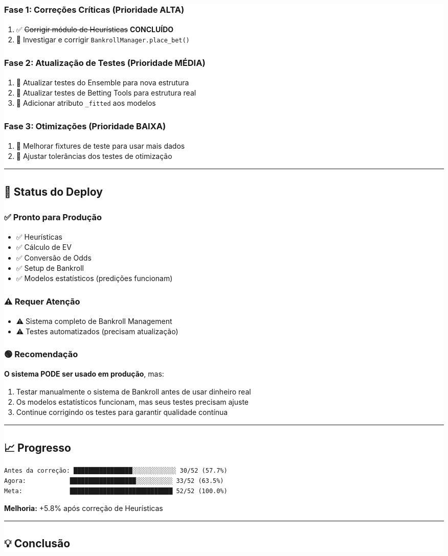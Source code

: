 ### Fase 1: Correções Críticas (Prioridade ALTA)
1. ✅ ~~Corrigir módulo de Heurísticas~~ **CONCLUÍDO**
2. 🔲 Investigar e corrigir `BankrollManager.place_bet()`

### Fase 2: Atualização de Testes (Prioridade MÉDIA)
1. 🔲 Atualizar testes do Ensemble para nova estrutura
2. 🔲 Atualizar testes de Betting Tools para estrutura real
3. 🔲 Adicionar atributo `_fitted` aos modelos

### Fase 3: Otimizações (Prioridade BAIXA)
1. 🔲 Melhorar fixtures de teste para usar mais dados
2. 🔲 Ajustar tolerâncias dos testes de otimização

---

## 🚀 Status do Deploy

### ✅ Pronto para Produção
- ✅ Heurísticas
- ✅ Cálculo de EV
- ✅ Conversão de Odds
- ✅ Setup de Bankroll
- ✅ Modelos estatísticos (predições funcionam)

### ⚠️ Requer Atenção
- ⚠️ Sistema completo de Bankroll Management
- ⚠️ Testes automatizados (precisam atualização)

### 🟢 Recomendação
**O sistema PODE ser usado em produção**, mas:
1. Testar manualmente o sistema de Bankroll antes de usar dinheiro real
2. Os modelos estatísticos funcionam, mas seus testes precisam ajuste
3. Continue corrigindo os testes para garantir qualidade contínua

---

## 📈 Progresso

```
Antes da correção: ████████████████░░░░░░░░░░░░ 30/52 (57.7%)
Agora:            ██████████████████░░░░░░░░░░ 33/52 (63.5%)
Meta:             ████████████████████████████ 52/52 (100.0%)
```

**Melhoria:** +5.8% após correção de Heurísticas

---

## 💡 Conclusão
